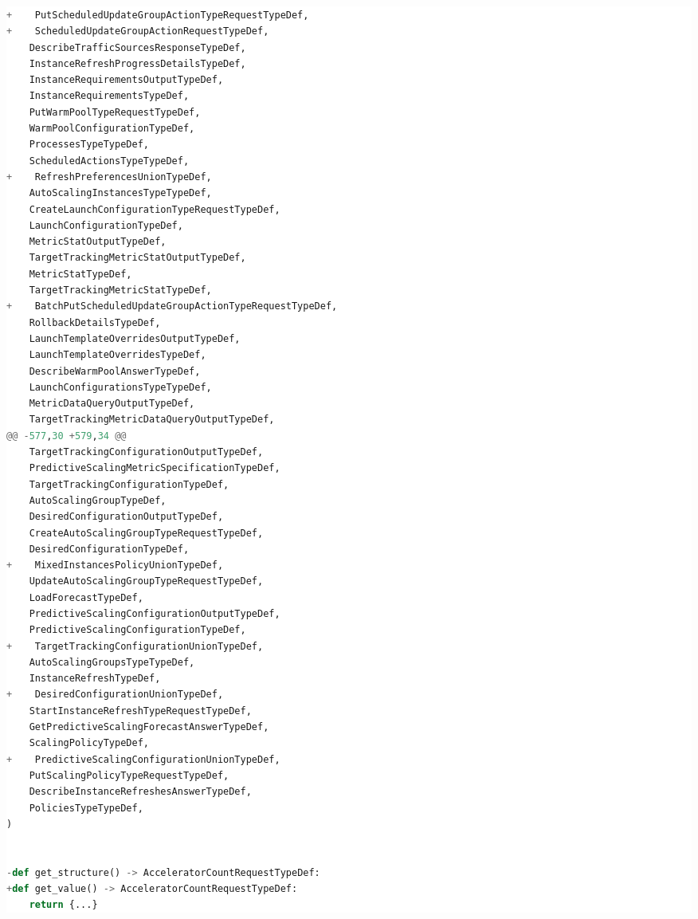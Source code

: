  ```python
+    PutScheduledUpdateGroupActionTypeRequestTypeDef,
+    ScheduledUpdateGroupActionRequestTypeDef,
     DescribeTrafficSourcesResponseTypeDef,
     InstanceRefreshProgressDetailsTypeDef,
     InstanceRequirementsOutputTypeDef,
     InstanceRequirementsTypeDef,
     PutWarmPoolTypeRequestTypeDef,
     WarmPoolConfigurationTypeDef,
     ProcessesTypeTypeDef,
     ScheduledActionsTypeTypeDef,
+    RefreshPreferencesUnionTypeDef,
     AutoScalingInstancesTypeTypeDef,
     CreateLaunchConfigurationTypeRequestTypeDef,
     LaunchConfigurationTypeDef,
     MetricStatOutputTypeDef,
     TargetTrackingMetricStatOutputTypeDef,
     MetricStatTypeDef,
     TargetTrackingMetricStatTypeDef,
+    BatchPutScheduledUpdateGroupActionTypeRequestTypeDef,
     RollbackDetailsTypeDef,
     LaunchTemplateOverridesOutputTypeDef,
     LaunchTemplateOverridesTypeDef,
     DescribeWarmPoolAnswerTypeDef,
     LaunchConfigurationsTypeTypeDef,
     MetricDataQueryOutputTypeDef,
     TargetTrackingMetricDataQueryOutputTypeDef,
@@ -577,30 +579,34 @@
     TargetTrackingConfigurationOutputTypeDef,
     PredictiveScalingMetricSpecificationTypeDef,
     TargetTrackingConfigurationTypeDef,
     AutoScalingGroupTypeDef,
     DesiredConfigurationOutputTypeDef,
     CreateAutoScalingGroupTypeRequestTypeDef,
     DesiredConfigurationTypeDef,
+    MixedInstancesPolicyUnionTypeDef,
     UpdateAutoScalingGroupTypeRequestTypeDef,
     LoadForecastTypeDef,
     PredictiveScalingConfigurationOutputTypeDef,
     PredictiveScalingConfigurationTypeDef,
+    TargetTrackingConfigurationUnionTypeDef,
     AutoScalingGroupsTypeTypeDef,
     InstanceRefreshTypeDef,
+    DesiredConfigurationUnionTypeDef,
     StartInstanceRefreshTypeRequestTypeDef,
     GetPredictiveScalingForecastAnswerTypeDef,
     ScalingPolicyTypeDef,
+    PredictiveScalingConfigurationUnionTypeDef,
     PutScalingPolicyTypeRequestTypeDef,
     DescribeInstanceRefreshesAnswerTypeDef,
     PoliciesTypeTypeDef,
 )
 
 
-def get_structure() -> AcceleratorCountRequestTypeDef:
+def get_value() -> AcceleratorCountRequestTypeDef:
     return {...}
 ```
 